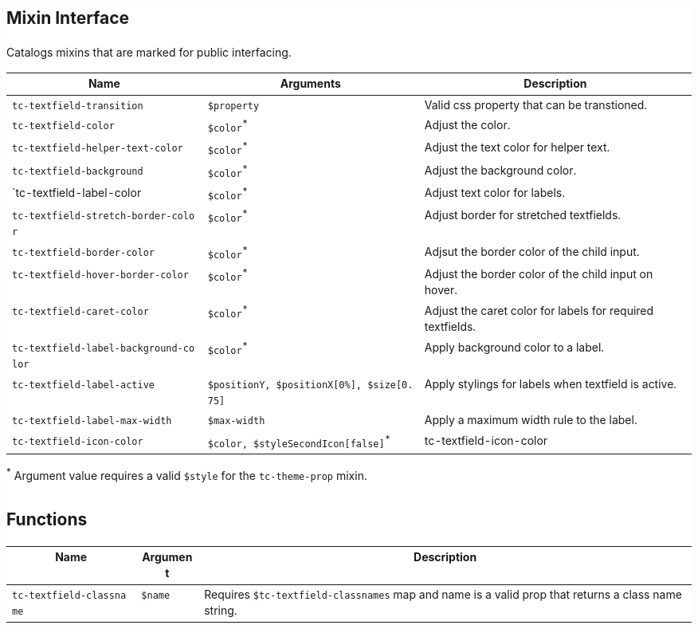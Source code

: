 ## <a name="mixins"></a> Mixin Interface

Catalogs mixins that are marked for public interfacing.

Name | Arguments | Description
--- | --- | ----
`tc-textfield-transition` | `$property` | Valid css property that can be transtioned.
`tc-textfield-color` | `$color`<sup>*</sup> | Adjust the color.
`tc-textfield-helper-text-color` | `$color`<sup>*</sup> | Adjust the text color for helper text.
`tc-textfield-background` | `$color`<sup>*</sup> | Adjust the background color.
`tc-textfield-label-color | `$color`<sup>*</sup> | Adjust text color for labels.
`tc-textfield-stretch-border-color` | `$color`<sup>*</sup> | Adjust border for stretched textfields.
`tc-textfield-border-color` | `$color`<sup>*</sup> | Adjsut the border color of the child input.
`tc-textfield-hover-border-color` | `$color`<sup>*</sup> | Adjust the border color of the child input on hover.
`tc-textfield-caret-color` | `$color`<sup>*</sup> | Adjust the caret color for labels for required textfields.
`tc-textfield-label-background-color` | `$color`<sup>*</sup> | Apply background color to a label.
`tc-textfield-label-active` | `$positionY, $positionX[0%], $size[0.75]` | Apply stylings for labels when textfield is active.
`tc-textfield-label-max-width` | `$max-width` | Apply a maximum width rule to the label.
`tc-textfield-icon-color` | `$color, $styleSecondIcon[false]`<sup>*</sup> | tc-textfield-icon-color

<sup>*</sup> Argument value requires a valid `$style` for the `tc-theme-prop` mixin.


## <a name="functions"></a> Functions

Name | Argument | Description
--- | --- | ---
`tc-textfield-classname` | `$name` | Requires `$tc-textfield-classnames` map and name is a valid prop that returns a class name string.

